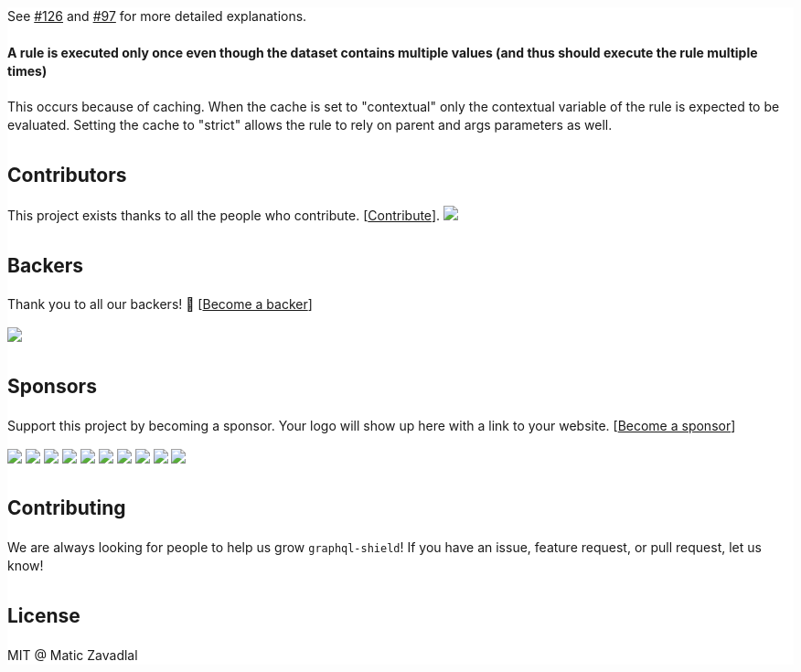 See [#126](https://github.com/maticzav/graphql-shield/issues/126#issuecomment-416524581) and [#97](https://github.com/maticzav/graphql-shield/issues/97#issuecomment-404867307) for more detailed explanations.

#### A rule is executed only once even though the dataset contains multiple values (and thus should execute the rule multiple times)

This occurs because of caching. When the cache is set to "contextual" only the contextual variable of the rule is expected to be evaluated. Setting the cache to "strict" allows the rule to rely on parent and args parameters as well.

## Contributors

This project exists thanks to all the people who contribute. [[Contribute](CONTRIBUTING.md)].
<a href="https://github.com/maticzav/graphql-shield/graphs/contributors"><img src="https://opencollective.com/graphql-shield/contributors.svg?width=890&button=false" /></a>

## Backers

Thank you to all our backers! 🙏 [[Become a backer](https://opencollective.com/graphql-shield#backer)]

<a href="https://opencollective.com/graphql-shield#backers" target="_blank"><img src="https://opencollective.com/graphql-shield/backers.svg?width=890"></a>

## Sponsors

Support this project by becoming a sponsor. Your logo will show up here with a link to your website. [[Become a sponsor](https://opencollective.com/graphql-shield#sponsor)]

<a href="https://opencollective.com/graphql-shield/sponsor/0/website" target="_blank"><img src="https://opencollective.com/graphql-shield/sponsor/0/avatar.svg"></a>
<a href="https://opencollective.com/graphql-shield/sponsor/1/website" target="_blank"><img src="https://opencollective.com/graphql-shield/sponsor/1/avatar.svg"></a>
<a href="https://opencollective.com/graphql-shield/sponsor/2/website" target="_blank"><img src="https://opencollective.com/graphql-shield/sponsor/2/avatar.svg"></a>
<a href="https://opencollective.com/graphql-shield/sponsor/3/website" target="_blank"><img src="https://opencollective.com/graphql-shield/sponsor/3/avatar.svg"></a>
<a href="https://opencollective.com/graphql-shield/sponsor/4/website" target="_blank"><img src="https://opencollective.com/graphql-shield/sponsor/4/avatar.svg"></a>
<a href="https://opencollective.com/graphql-shield/sponsor/5/website" target="_blank"><img src="https://opencollective.com/graphql-shield/sponsor/5/avatar.svg"></a>
<a href="https://opencollective.com/graphql-shield/sponsor/6/website" target="_blank"><img src="https://opencollective.com/graphql-shield/sponsor/6/avatar.svg"></a>
<a href="https://opencollective.com/graphql-shield/sponsor/7/website" target="_blank"><img src="https://opencollective.com/graphql-shield/sponsor/7/avatar.svg"></a>
<a href="https://opencollective.com/graphql-shield/sponsor/8/website" target="_blank"><img src="https://opencollective.com/graphql-shield/sponsor/8/avatar.svg"></a>
<a href="https://opencollective.com/graphql-shield/sponsor/9/website" target="_blank"><img src="https://opencollective.com/graphql-shield/sponsor/9/avatar.svg"></a>

## Contributing

We are always looking for people to help us grow `graphql-shield`! If you have an issue, feature request, or pull request, let us know!

## License

MIT @ Matic Zavadlal
